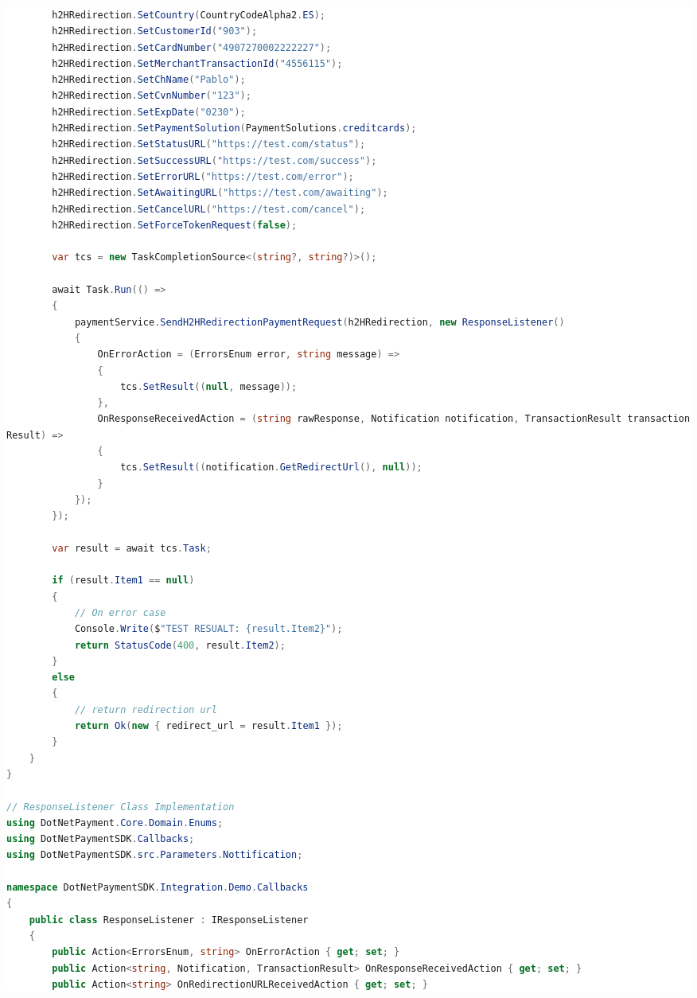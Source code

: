 ```csharp
        h2HRedirection.SetCountry(CountryCodeAlpha2.ES);
        h2HRedirection.SetCustomerId("903");
        h2HRedirection.SetCardNumber("4907270002222227");
        h2HRedirection.SetMerchantTransactionId("4556115");
        h2HRedirection.SetChName("Pablo");
        h2HRedirection.SetCvnNumber("123");
        h2HRedirection.SetExpDate("0230");
        h2HRedirection.SetPaymentSolution(PaymentSolutions.creditcards);
        h2HRedirection.SetStatusURL("https://test.com/status");
        h2HRedirection.SetSuccessURL("https://test.com/success");
        h2HRedirection.SetErrorURL("https://test.com/error");
        h2HRedirection.SetAwaitingURL("https://test.com/awaiting");
        h2HRedirection.SetCancelURL("https://test.com/cancel");
        h2HRedirection.SetForceTokenRequest(false);

        var tcs = new TaskCompletionSource<(string?, string?)>();

        await Task.Run(() =>
        {
            paymentService.SendH2HRedirectionPaymentRequest(h2HRedirection, new ResponseListener()
            {
                OnErrorAction = (ErrorsEnum error, string message) =>
                {
                    tcs.SetResult((null, message));
                },
                OnResponseReceivedAction = (string rawResponse, Notification notification, TransactionResult transactionResult) =>
                {
                    tcs.SetResult((notification.GetRedirectUrl(), null));
                }
            });
        });

        var result = await tcs.Task;

        if (result.Item1 == null)
        {
            // On error case
            Console.Write($"TEST RESUALT: {result.Item2}");
            return StatusCode(400, result.Item2);
        }
        else
        {
            // return redirection url
            return Ok(new { redirect_url = result.Item1 });
        }
    }
}

// ResponseListener Class Implementation
using DotNetPayment.Core.Domain.Enums;
using DotNetPaymentSDK.Callbacks;
using DotNetPaymentSDK.src.Parameters.Nottification;

namespace DotNetPaymentSDK.Integration.Demo.Callbacks
{
    public class ResponseListener : IResponseListener
    {
        public Action<ErrorsEnum, string> OnErrorAction { get; set; }
        public Action<string, Notification, TransactionResult> OnResponseReceivedAction { get; set; }
        public Action<string> OnRedirectionURLReceivedAction { get; set; }

```